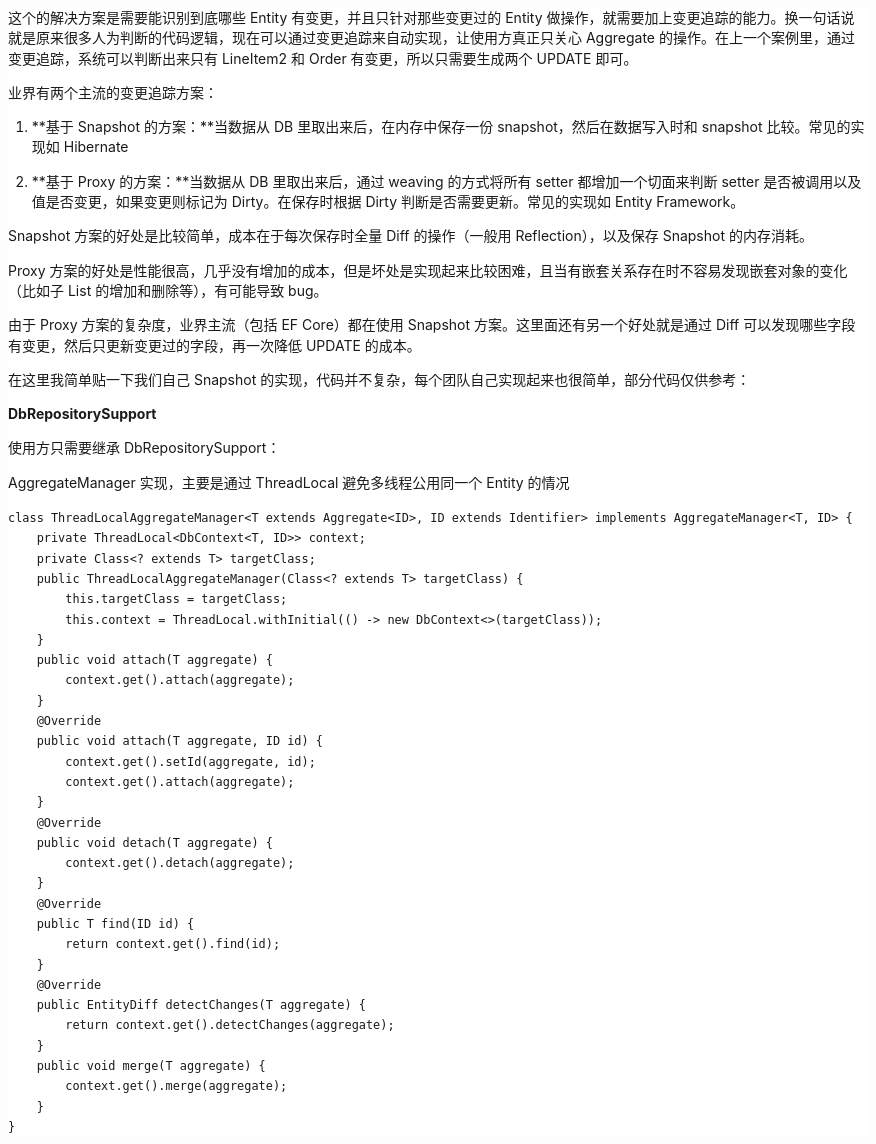 这个的解决方案是需要能识别到底哪些 Entity 有变更，并且只针对那些变更过的 Entity 做操作，就需要加上变更追踪的能力。换一句话说就是原来很多人为判断的代码逻辑，现在可以通过变更追踪来自动实现，让使用方真正只关心 Aggregate 的操作。在上一个案例里，通过变更追踪，系统可以判断出来只有 LineItem2 和 Order 有变更，所以只需要生成两个 UPDATE 即可。

业界有两个主流的变更追踪方案：

1.  **基于 Snapshot 的方案：**当数据从 DB 里取出来后，在内存中保存一份 snapshot，然后在数据写入时和 snapshot 比较。常见的实现如 Hibernate
    
2.  **基于 Proxy 的方案：**当数据从 DB 里取出来后，通过 weaving 的方式将所有 setter 都增加一个切面来判断 setter 是否被调用以及值是否变更，如果变更则标记为 Dirty。在保存时根据 Dirty 判断是否需要更新。常见的实现如 Entity Framework。
    

Snapshot 方案的好处是比较简单，成本在于每次保存时全量 Diff 的操作（一般用 Reflection），以及保存 Snapshot 的内存消耗。

Proxy 方案的好处是性能很高，几乎没有增加的成本，但是坏处是实现起来比较困难，且当有嵌套关系存在时不容易发现嵌套对象的变化（比如子 List 的增加和删除等），有可能导致 bug。

由于 Proxy 方案的复杂度，业界主流（包括 EF Core）都在使用 Snapshot 方案。这里面还有另一个好处就是通过 Diff 可以发现哪些字段有变更，然后只更新变更过的字段，再一次降低 UPDATE 的成本。

在这里我简单贴一下我们自己 Snapshot 的实现，代码并不复杂，每个团队自己实现起来也很简单，部分代码仅供参考：

**DbRepositorySupport**

使用方只需要继承 DbRepositorySupport：

AggregateManager 实现，主要是通过 ThreadLocal 避免多线程公用同一个 Entity 的情况

```
class ThreadLocalAggregateManager<T extends Aggregate<ID>, ID extends Identifier> implements AggregateManager<T, ID> {
    private ThreadLocal<DbContext<T, ID>> context;
    private Class<? extends T> targetClass;
    public ThreadLocalAggregateManager(Class<? extends T> targetClass) {
        this.targetClass = targetClass;
        this.context = ThreadLocal.withInitial(() -> new DbContext<>(targetClass));
    }
    public void attach(T aggregate) {
        context.get().attach(aggregate);
    }
    @Override
    public void attach(T aggregate, ID id) {
        context.get().setId(aggregate, id);
        context.get().attach(aggregate);
    }
    @Override
    public void detach(T aggregate) {
        context.get().detach(aggregate);
    }
    @Override
    public T find(ID id) {
        return context.get().find(id);
    }
    @Override
    public EntityDiff detectChanges(T aggregate) {
        return context.get().detectChanges(aggregate);
    }
    public void merge(T aggregate) {
        context.get().merge(aggregate);
    }
}

```
